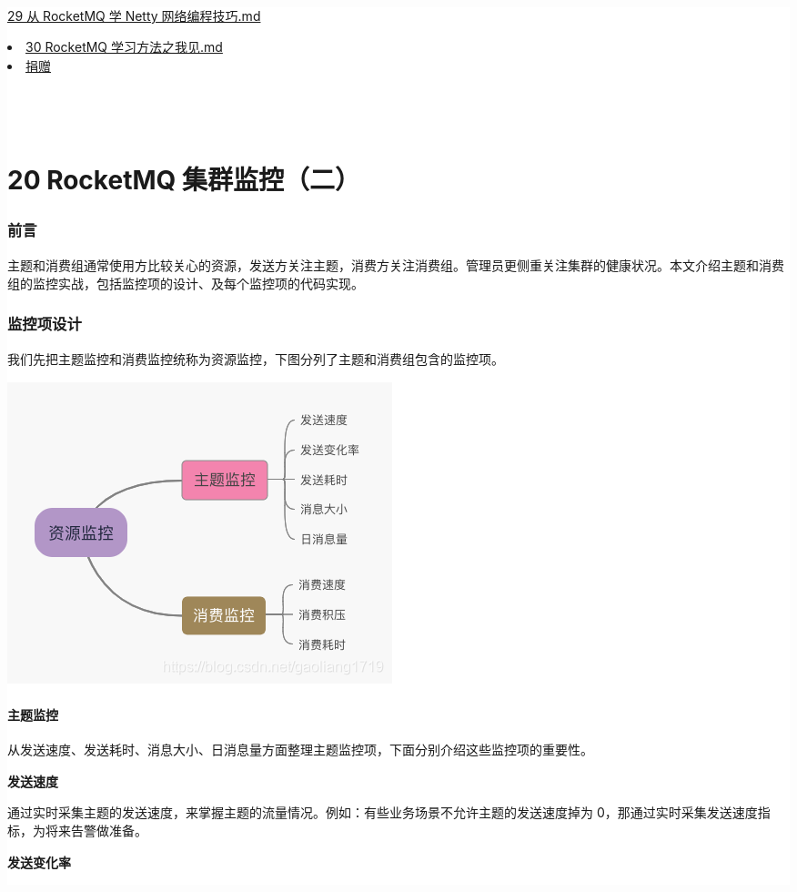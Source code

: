 <a class="menu-item" href="/%e4%b8%93%e6%a0%8f/RocketMQ%20%e5%ae%9e%e6%88%98%e4%b8%8e%e8%bf%9b%e9%98%b6%ef%bc%88%e5%ae%8c%ef%bc%89/29%20%e4%bb%8e%20RocketMQ%20%e5%ad%a6%20Netty%20%e7%bd%91%e7%bb%9c%e7%bc%96%e7%a8%8b%e6%8a%80%e5%b7%a7.md" id="29 从 RocketMQ 学 Netty 网络编程技巧.md">29 从 RocketMQ 学 Netty 网络编程技巧.md</a>
</li>
<li>
<a class="menu-item" href="/%e4%b8%93%e6%a0%8f/RocketMQ%20%e5%ae%9e%e6%88%98%e4%b8%8e%e8%bf%9b%e9%98%b6%ef%bc%88%e5%ae%8c%ef%bc%89/30%20RocketMQ%20%e5%ad%a6%e4%b9%a0%e6%96%b9%e6%b3%95%e4%b9%8b%e6%88%91%e8%a7%81.md" id="30 RocketMQ 学习方法之我见.md">30 RocketMQ 学习方法之我见.md</a>
</li>
<li><a href="/assets/捐赠.md">捐赠</a></li>
</ul>
</div>
</div>
<div class="sidebar-toggle" onclick="sidebar_toggle()" onmouseleave="remove_inner()" onmouseover="add_inner()">
<div class="sidebar-toggle-inner"></div>
</div>
<div class="off-canvas-content">
<div class="columns">
<div class="column col-12 col-lg-12">
<div class="book-navbar">
<header class="navbar">
<section class="navbar-section">
<a onclick="open_sidebar()">
<i class="icon icon-menu"></i>
</a>
</section>
</header>
</div>
<div class="book-content" style="max-width: 960px; margin: 0 auto;
    overflow-x: auto;
    overflow-y: hidden;">
<div class="book-post">

<p align="center" id="tip"></p>
<h1 class="title" data-id="20 RocketMQ 集群监控（二）" id="title">20 RocketMQ 集群监控（二）</h1>
<div><h3 id="前言">前言</h3>
<p>主题和消费组通常使用方比较关心的资源，发送方关注主题，消费方关注消费组。管理员更侧重关注集群的健康状况。本文介绍主题和消费组的监控实战，包括监控项的设计、及每个监控项的代码实现。</p>
<h3 id="监控项设计">监控项设计</h3>
<p>我们先把主题监控和消费监控统称为资源监控，下图分列了主题和消费组包含的监控项。</p>
<p><img alt="img" src="assets/20200827092950837.png"/></p>
<h4 id="主题监控"><strong>主题监控</strong></h4>
<p>从发送速度、发送耗时、消息大小、日消息量方面整理主题监控项，下面分别介绍这些监控项的重要性。</p>
<p><strong>发送速度</strong></p>
<p>通过实时采集主题的发送速度，来掌握主题的流量情况。例如：有些业务场景不允许主题的发送速度掉为 0，那通过实时采集发送速度指标，为将来告警做准备。</p>
<p><strong>发送变化率</strong></p>